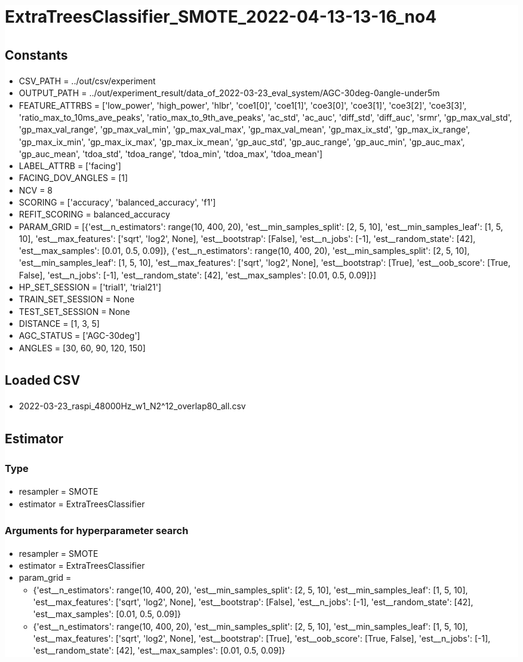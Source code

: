 # ExtraTreesClassifier_SMOTE_2022-04-13-13-16_no4
## Constants
- CSV_PATH = ../out/csv/experiment
- OUTPUT_PATH = ../out/experiment_result/data_of_2022-03-23_eval_system/AGC-30deg-0angle-under5m
- FEATURE_ATTRBS = ['low_power', 'high_power', 'hlbr', 'coe1[0]', 'coe1[1]', 'coe3[0]', 'coe3[1]', 'coe3[2]', 'coe3[3]', 'ratio_max_to_10ms_ave_peaks', 'ratio_max_to_9th_ave_peaks', 'ac_std', 'ac_auc', 'diff_std', 'diff_auc', 'srmr', 'gp_max_val_std', 'gp_max_val_range', 'gp_max_val_min', 'gp_max_val_max', 'gp_max_val_mean', 'gp_max_ix_std', 'gp_max_ix_range', 'gp_max_ix_min', 'gp_max_ix_max', 'gp_max_ix_mean', 'gp_auc_std', 'gp_auc_range', 'gp_auc_min', 'gp_auc_max', 'gp_auc_mean', 'tdoa_std', 'tdoa_range', 'tdoa_min', 'tdoa_max', 'tdoa_mean']
- LABEL_ATTRB = ['facing']
- FACING_DOV_ANGLES = [1]
- NCV = 8
- SCORING = ['accuracy', 'balanced_accuracy', 'f1']
- REFIT_SCORING = balanced_accuracy
- PARAM_GRID = [{'est__n_estimators': range(10, 400, 20), 'est__min_samples_split': [2, 5, 10], 'est__min_samples_leaf': [1, 5, 10], 'est__max_features': ['sqrt', 'log2', None], 'est__bootstrap': [False], 'est__n_jobs': [-1], 'est__random_state': [42], 'est__max_samples': [0.01, 0.5, 0.09]}, {'est__n_estimators': range(10, 400, 20), 'est__min_samples_split': [2, 5, 10], 'est__min_samples_leaf': [1, 5, 10], 'est__max_features': ['sqrt', 'log2', None], 'est__bootstrap': [True], 'est__oob_score': [True, False], 'est__n_jobs': [-1], 'est__random_state': [42], 'est__max_samples': [0.01, 0.5, 0.09]}]
- HP_SET_SESSION = ['trial1', 'trial21']
- TRAIN_SET_SESSION = None
- TEST_SET_SESSION = None
- DISTANCE = [1, 3, 5]
- AGC_STATUS = ['AGC-30deg']
- ANGLES = [30, 60, 90, 120, 150]

## Loaded CSV
- 2022-03-23_raspi_48000Hz_w1_N2^12_overlap80_all.csv

## Estimator
### Type
- resampler = SMOTE
- estimator = ExtraTreesClassifier

### Arguments for hyperparameter search
- resampler = SMOTE
- estimator = ExtraTreesClassifier
- param_grid = 
	- {'est__n_estimators': range(10, 400, 20), 'est__min_samples_split': [2, 5, 10], 'est__min_samples_leaf': [1, 5, 10], 'est__max_features': ['sqrt', 'log2', None], 'est__bootstrap': [False], 'est__n_jobs': [-1], 'est__random_state': [42], 'est__max_samples': [0.01, 0.5, 0.09]}
	- {'est__n_estimators': range(10, 400, 20), 'est__min_samples_split': [2, 5, 10], 'est__min_samples_leaf': [1, 5, 10], 'est__max_features': ['sqrt', 'log2', None], 'est__bootstrap': [True], 'est__oob_score': [True, False], 'est__n_jobs': [-1], 'est__random_state': [42], 'est__max_samples': [0.01, 0.5, 0.09]}
